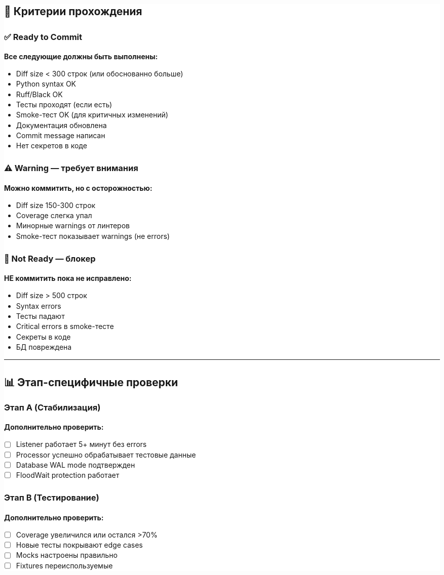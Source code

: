 
## 🚦 Критерии прохождения

### ✅ Ready to Commit

**Все следующие должны быть выполнены:**
- Diff size < 300 строк (или обоснованно больше)
- Python syntax OK
- Ruff/Black OK
- Тесты проходят (если есть)
- Smoke-тест OK (для критичных изменений)
- Документация обновлена
- Commit message написан
- Нет секретов в коде

### ⚠️ Warning — требует внимания

**Можно коммитить, но с осторожностью:**
- Diff size 150-300 строк
- Coverage слегка упал
- Минорные warnings от линтеров
- Smoke-тест показывает warnings (не errors)

### 🔴 Not Ready — блокер

**НЕ коммитить пока не исправлено:**
- Diff size > 500 строк
- Syntax errors
- Тесты падают
- Critical errors в smoke-тесте
- Секреты в коде
- БД повреждена

---

## 📊 Этап-специфичные проверки

### Этап A (Стабилизация)

**Дополнительно проверить:**
- [ ] Listener работает 5+ минут без errors
- [ ] Processor успешно обрабатывает тестовые данные
- [ ] Database WAL mode подтвержден
- [ ] FloodWait protection работает

### Этап B (Тестирование)

**Дополнительно проверить:**
- [ ] Coverage увеличился или остался >70%
- [ ] Новые тесты покрывают edge cases
- [ ] Mocks настроены правильно
- [ ] Fixtures переиспользуемые
